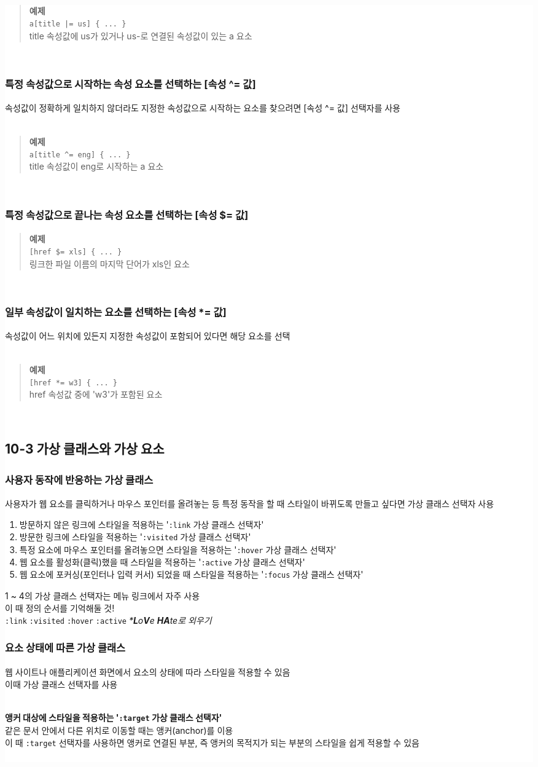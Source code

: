 > **예제**  
> `a[title |= us] { ... }`  
> title 속성값에 us가 있거나 us-로 연결된 속성값이 있는 a 요소  
<br>

### 특정 속성값으로 시작하는 속성 요소를 선택하는 [속성 ^= 값]
속성값이 정확하게 일치하지 않더라도 지정한 속성값으로 시작하는 요소를 찾으려면 [속성 ^= 값] 선택자를 사용  
<br>

> **예제**  
> `a[title ^= eng] { ... }`  
> title 속성값이 eng로 시작하는 a 요소  
<br>

### 특정 속성값으로 끝나는 속성 요소를 선택하는 [속성 $= 값]
> **예제**  
> `[href $= xls] { ... }`  
> 링크한 파일 이름의 마지막 단어가 xls인 요소  
<br>

### 일부 속성값이 일치하는 요소를 선택하는 [속성 *= 값]
속성값이 어느 위치에 있든지 지정한 속성값이 포함되어 있다면 해당 요소를 선택  
<br>

> **예제**  
> `[href *= w3] { ... }`  
> href 속성값 중에 'w3'가 포함된 요소  
<br>

## 10-3 가상 클래스와 가상 요소
### 사용자 동작에 반응하는 가상 클래스
사용자가 웹 요소를 클릭하거나 마우스 포인터를 올려놓는 등 특정 동작을 할 때 스타일이 바뀌도록 만들고 싶다면 가상 클래스 선택자 사용  
1. 방문하지 않은 링크에 스타일을 적용하는 '`:link` 가상 클래스 선택자'
2. 방문한 링크에 스타일을 적용하는 '`:visited` 가상 클래스 선택자'
3. 특정 요소에 마우스 포인터를 올려놓으면 스타일을 적용하는 '`:hover` 가상 클래스 선택자'
4. 웹 요소를 활성화(클릭)했을 때 스타일을 적용하는 '`:active` 가상 클래스 선택자'
5. 웹 요소에 포커싱(포인터나 입력 커서) 되었을 때 스타일을 적용하는 '`:focus` 가상 클래스 선택자'

1 ~ 4의 가상 클래스 선택자는 메뉴 링크에서 자주 사용  
이 때 정의 순서를 기억해둘 것!  
`:link` `:visited` `:hover` `:active`   *\***L**o**V**e **HA**te로 외우기*  

### 요소 상태에 따른 가상 클래스
웹 사이트나 애플리케이션 화면에서 요소의 상태에 따라 스타일을 적용할 수 있음  
이때 가상 클래스 선택자를 사용  
<br>

**앵커 대상에 스타일을 적용하는 '`:target` 가상 클래스 선택자'**  
같은 문서 안에서 다른 위치로 이동할 때는 앵커(anchor)를 이용  
이 때 `:target` 선택자를 사용하면 앵커로 연결된 부분, 즉 앵커의 목적지가 되는 부분의 스타일을 쉽게 적용할 수 있음  
<br>
